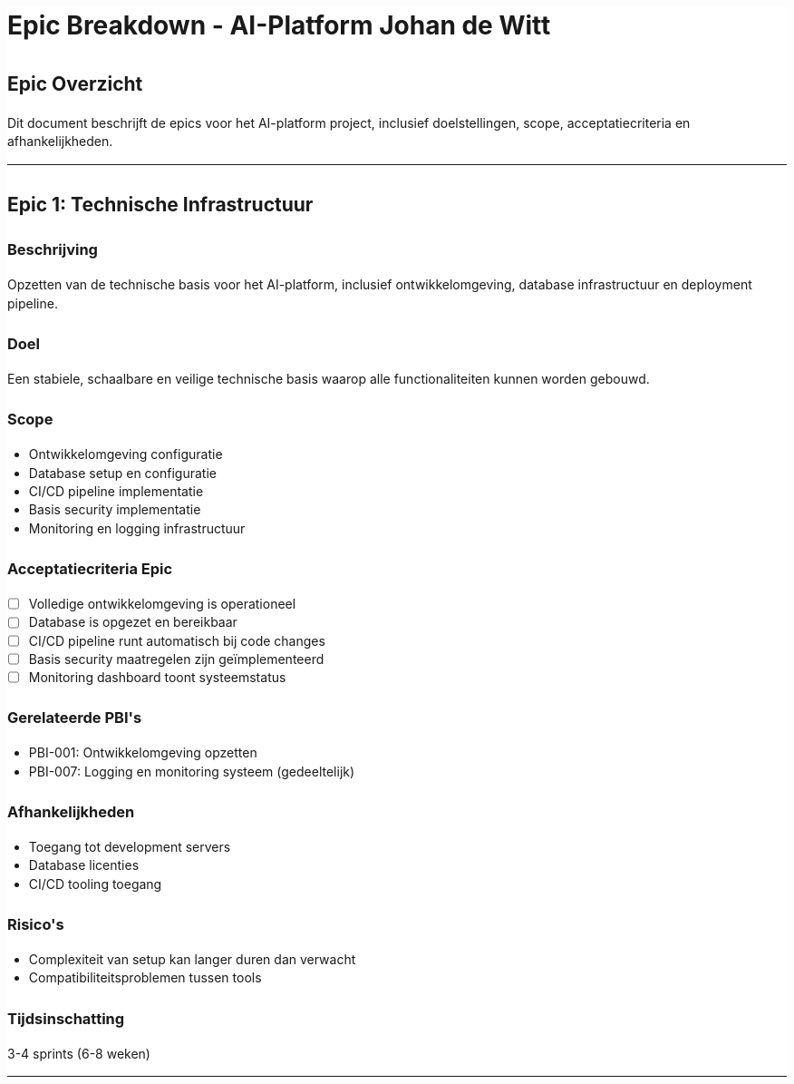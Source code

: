 # Epic Breakdown - AI-Platform Johan de Witt

## Epic Overzicht

Dit document beschrijft de epics voor het AI-platform project, inclusief doelstellingen, scope, acceptatiecriteria en afhankelijkheden.

---

## Epic 1: Technische Infrastructuur

### Beschrijving
Opzetten van de technische basis voor het AI-platform, inclusief ontwikkelomgeving, database infrastructuur en deployment pipeline.

### Doel
Een stabiele, schaalbare en veilige technische basis waarop alle functionaliteiten kunnen worden gebouwd.

### Scope
- Ontwikkelomgeving configuratie
- Database setup en configuratie
- CI/CD pipeline implementatie
- Basis security implementatie
- Monitoring en logging infrastructuur

### Acceptatiecriteria Epic
- [ ] Volledige ontwikkelomgeving is operationeel
- [ ] Database is opgezet en bereikbaar
- [ ] CI/CD pipeline runt automatisch bij code changes
- [ ] Basis security maatregelen zijn geïmplementeerd
- [ ] Monitoring dashboard toont systeemstatus

### Gerelateerde PBI's
- PBI-001: Ontwikkelomgeving opzetten
- PBI-007: Logging en monitoring systeem (gedeeltelijk)

### Afhankelijkheden
- Toegang tot development servers
- Database licenties
- CI/CD tooling toegang

### Risico's
- Complexiteit van setup kan langer duren dan verwacht
- Compatibiliteitsproblemen tussen tools

### Tijdsinschatting
3-4 sprints (6-8 weken)

---